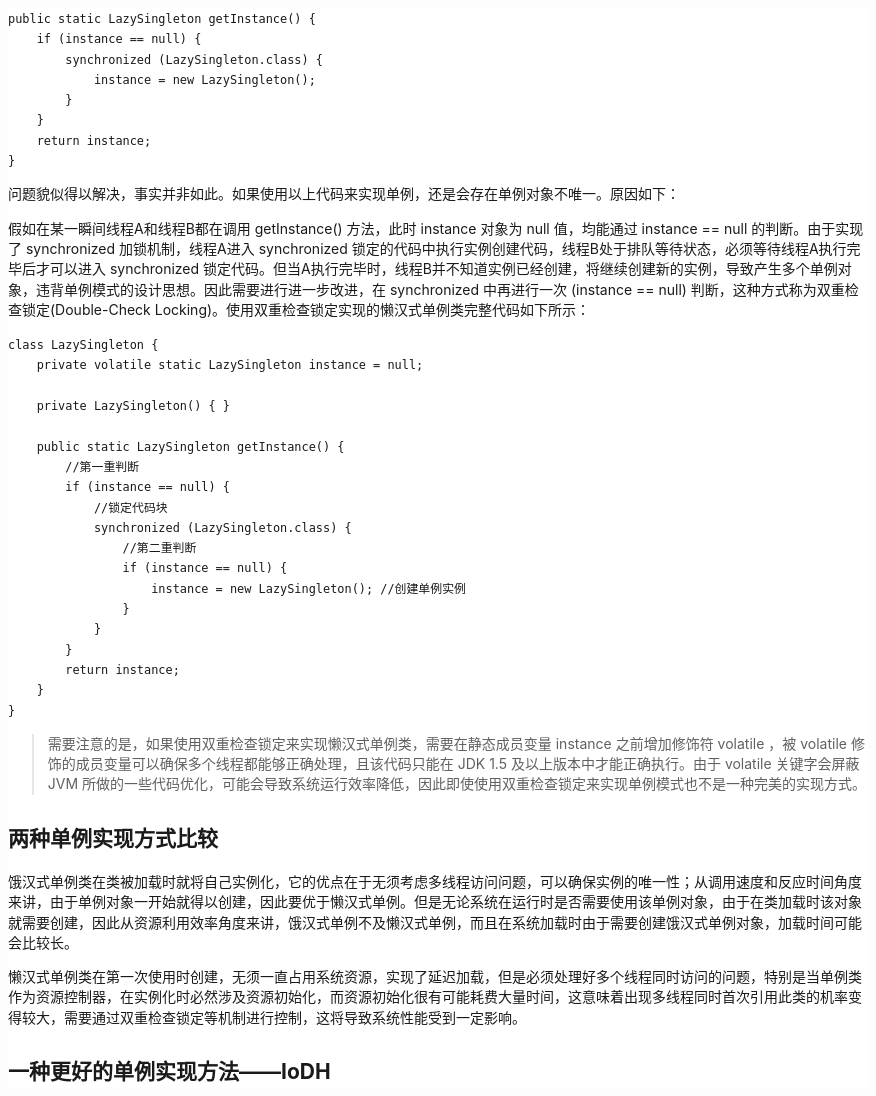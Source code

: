 ```
public static LazySingleton getInstance() {   
    if (instance == null) {  
        synchronized (LazySingleton.class) {  
            instance = new LazySingleton();   
        }  
    }  
    return instance;   
}
```

问题貌似得以解决，事实并非如此。如果使用以上代码来实现单例，还是会存在单例对象不唯一。原因如下：

假如在某一瞬间线程A和线程B都在调用 getInstance() 方法，此时 instance 对象为 null 值，均能通过 instance == null 的判断。由于实现了 synchronized 加锁机制，线程A进入 synchronized 锁定的代码中执行实例创建代码，线程B处于排队等待状态，必须等待线程A执行完毕后才可以进入 synchronized 锁定代码。但当A执行完毕时，线程B并不知道实例已经创建，将继续创建新的实例，导致产生多个单例对象，违背单例模式的设计思想。因此需要进行进一步改进，在 synchronized 中再进行一次 (instance == null) 判断，这种方式称为双重检查锁定(Double-Check Locking)。使用双重检查锁定实现的懒汉式单例类完整代码如下所示：

```
class LazySingleton {   
    private volatile static LazySingleton instance = null;   

    private LazySingleton() { }   

    public static LazySingleton getInstance() {   
        //第一重判断  
        if (instance == null) {  
            //锁定代码块  
            synchronized (LazySingleton.class) {  
                //第二重判断  
                if (instance == null) {  
                    instance = new LazySingleton(); //创建单例实例  
                }  
            }  
        }  
        return instance;   
    }  
}
```

> 需要注意的是，如果使用双重检查锁定来实现懒汉式单例类，需要在静态成员变量 instance 之前增加修饰符 volatile ，被 volatile 修饰的成员变量可以确保多个线程都能够正确处理，且该代码只能在 JDK 1.5 及以上版本中才能正确执行。由于 volatile 关键字会屏蔽 JVM 所做的一些代码优化，可能会导致系统运行效率降低，因此即使使用双重检查锁定来实现单例模式也不是一种完美的实现方式。

## 两种单例实现方式比较

饿汉式单例类在类被加载时就将自己实例化，它的优点在于无须考虑多线程访问问题，可以确保实例的唯一性；从调用速度和反应时间角度来讲，由于单例对象一开始就得以创建，因此要优于懒汉式单例。但是无论系统在运行时是否需要使用该单例对象，由于在类加载时该对象就需要创建，因此从资源利用效率角度来讲，饿汉式单例不及懒汉式单例，而且在系统加载时由于需要创建饿汉式单例对象，加载时间可能会比较长。

懒汉式单例类在第一次使用时创建，无须一直占用系统资源，实现了延迟加载，但是必须处理好多个线程同时访问的问题，特别是当单例类作为资源控制器，在实例化时必然涉及资源初始化，而资源初始化很有可能耗费大量时间，这意味着出现多线程同时首次引用此类的机率变得较大，需要通过双重检查锁定等机制进行控制，这将导致系统性能受到一定影响。

## 一种更好的单例实现方法——IoDH

